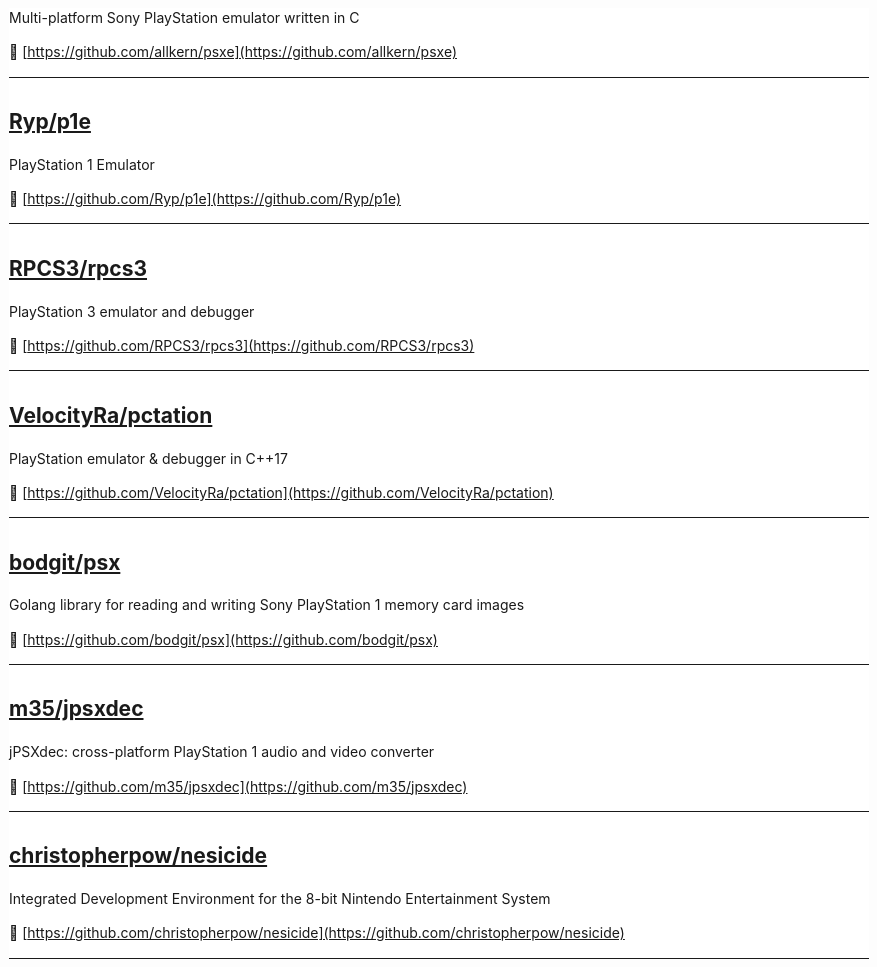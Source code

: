 Multi-platform Sony PlayStation emulator written in C

🔗 [https://github.com/allkern/psxe](https://github.com/allkern/psxe)

---

## [Ryp/p1e](https://github.com/Ryp/p1e)

PlayStation 1 Emulator

🔗 [https://github.com/Ryp/p1e](https://github.com/Ryp/p1e)

---

## [RPCS3/rpcs3](https://github.com/RPCS3/rpcs3)

PlayStation 3 emulator and debugger

🔗 [https://github.com/RPCS3/rpcs3](https://github.com/RPCS3/rpcs3)

---

## [VelocityRa/pctation](https://github.com/VelocityRa/pctation)

PlayStation emulator & debugger in C++17

🔗 [https://github.com/VelocityRa/pctation](https://github.com/VelocityRa/pctation)

---

## [bodgit/psx](https://github.com/bodgit/psx)

Golang library for reading and writing Sony PlayStation 1 memory card images

🔗 [https://github.com/bodgit/psx](https://github.com/bodgit/psx)

---

## [m35/jpsxdec](https://github.com/m35/jpsxdec)

jPSXdec: cross-platform PlayStation 1 audio and video converter

🔗 [https://github.com/m35/jpsxdec](https://github.com/m35/jpsxdec)

---

## [christopherpow/nesicide](https://github.com/christopherpow/nesicide)

Integrated Development Environment for the 8-bit Nintendo Entertainment System

🔗 [https://github.com/christopherpow/nesicide](https://github.com/christopherpow/nesicide)

---
